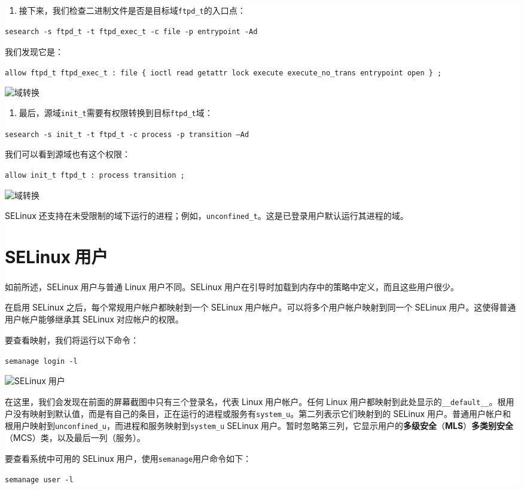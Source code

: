 1.  接下来，我们检查二进制文件是否是目标域`ftpd_t`的入口点：

```
sesearch -s ftpd_t -t ftpd_exec_t -c file -p entrypoint -Ad

```

我们发现它是：

```
allow ftpd_t ftpd_exec_t : file { ioctl read getattr lock execute execute_no_trans entrypoint open } ;

```

![域转换](https://github.com/OpenDocCN/freelearn-linux-pt2-zh/raw/master/docs/ms-centos7-linux-svr/img/B04674_02_24.jpg)

1.  最后，源域`init_t`需要有权限转换到目标`ftpd_t`域：

```
sesearch -s init_t -t ftpd_t -c process -p transition –Ad

```

我们可以看到源域也有这个权限：

```
allow init_t ftpd_t : process transition ;

```

![域转换](https://github.com/OpenDocCN/freelearn-linux-pt2-zh/raw/master/docs/ms-centos7-linux-svr/img/B04674_02_25.jpg)

SELinux 还支持在未受限制的域下运行的进程；例如，`unconfined_t`。这是已登录用户默认运行其进程的域。

# SELinux 用户

如前所述，SELinux 用户与普通 Linux 用户不同。SELinux 用户在引导时加载到内存中的策略中定义，而且这些用户很少。

在启用 SELinux 之后，每个常规用户帐户都映射到一个 SELinux 用户帐户。可以将多个用户帐户映射到同一个 SELinux 用户。这使得普通用户帐户能够继承其 SELinux 对应帐户的权限。

要查看映射，我们将运行以下命令：

```
semanage login -l

```

![SELinux 用户](https://github.com/OpenDocCN/freelearn-linux-pt2-zh/raw/master/docs/ms-centos7-linux-svr/img/B04674_02_26.jpg)

在这里，我们会发现在前面的屏幕截图中只有三个登录名，代表 Linux 用户帐户。任何 Linux 用户都映射到此处显示的`__default__`。根用户没有映射到默认值，而是有自己的条目，正在运行的进程或服务有`system_u`。第二列表示它们映射到的 SELinux 用户。普通用户帐户和根用户映射到`unconfined_u`，而进程和服务映射到`system_u` SELinux 用户。暂时忽略第三列，它显示用户的**多级安全**（**MLS**）**多类别安全**（MCS）类，以及最后一列（服务）。

要查看系统中可用的 SELinux 用户，使用`semanage`用户命令如下：

```
semanage user -l

```
